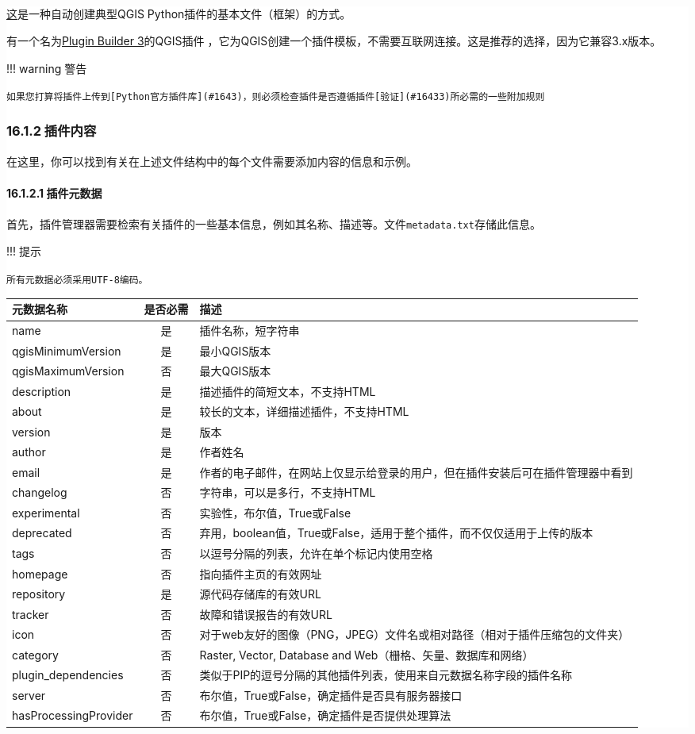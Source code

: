 [这](https://github.com/wonder-sk/qgis-minimal-plugin)是一种自动创建典型QGIS Python插件的基本文件（框架）的方式。

有一个名为[Plugin Builder 3](https://plugins.qgis.org/plugins/pluginbuilder3/)的QGIS插件 ，它为QGIS创建一个插件模板，不需要互联网连接。这是推荐的选择，因为它兼容3.x版本。

!!! warning 警告

    如果您打算将插件上传到[Python官方插件库](#1643)，则必须检查插件是否遵循插件[验证](#16433)所必需的一些附加规则


### 16.1.2 插件内容

在这里，你可以找到有关在上述文件结构中的每个文件需要添加内容的信息和示例。

#### 16.1.2.1 插件元数据

首先，插件管理器需要检索有关插件的一些基本信息，例如其名称、描述等。文件`metadata.txt`存储此信息。

!!! 提示

    所有元数据必须采用UTF-8编码。

| 元数据名称            | 是否必需 | 描述                                                         |
| :-------------------- | :------: | :----------------------------------------------------------- |
| name                  |    是    | 插件名称，短字符串                                           |
| qgisMinimumVersion    |    是    | 最小QGIS版本                                                 |
| qgisMaximumVersion    |    否    | 最大QGIS版本                                                 |
| description           |    是    | 描述插件的简短文本，不支持HTML                               |
| about                 |    是    | 较长的文本，详细描述插件，不支持HTML                         |
| version               |    是    | 版本                                                         |
| author                |    是    | 作者姓名                                                     |
| email                 |    是    | 作者的电子邮件，在网站上仅显示给登录的用户，但在插件安装后可在插件管理器中看到 |
| changelog             |    否    | 字符串，可以是多行，不支持HTML                               |
| experimental          |    否    | 实验性，布尔值，True或False                                  |
| deprecated            |    否    | 弃用，boolean值，True或False，适用于整个插件，而不仅仅适用于上传的版本 |
| tags                  |    否    | 以逗号分隔的列表，允许在单个标记内使用空格                   |
| homepage              |    否    | 指向插件主页的有效网址                                       |
| repository            |    是    | 源代码存储库的有效URL                                        |
| tracker               |    否    | 故障和错误报告的有效URL                                      |
| icon                  |    否    | 对于web友好的图像（PNG，JPEG）文件名或相对路径（相对于插件压缩包的文件夹） |
| category              |    否    | Raster, Vector, Database and Web（栅格、矢量、数据库和网络） |
| plugin_dependencies   |    否    | 类似于PIP的逗号分隔的其他插件列表，使用来自元数据名称字段的插件名称 |
| server                |    否    | 布尔值，True或False，确定插件是否具有服务器接口              |
| hasProcessingProvider |    否    | 布尔值，True或False，确定插件是否提供处理算法                |
